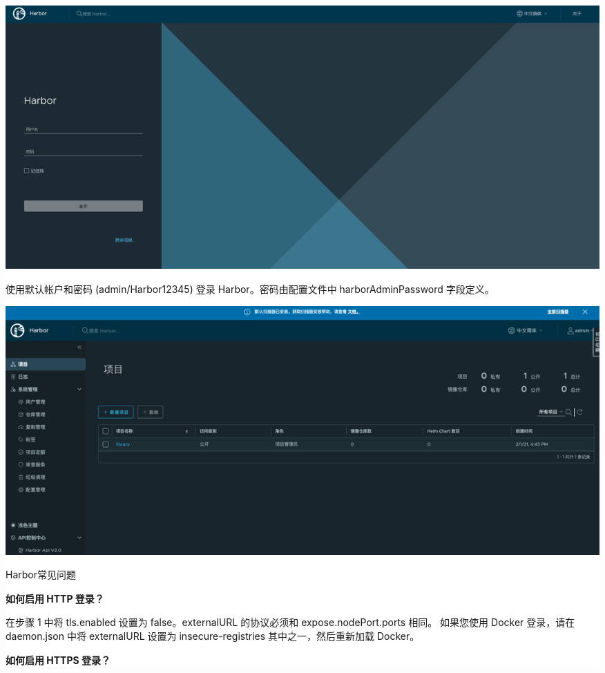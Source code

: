![img.png](images/harbor_login.png)

使用默认帐户和密码 (admin/Harbor12345) 登录 Harbor。密码由配置文件中 harborAdminPassword 字段定义。

![img.png](images/harbor_account.jpg)

Harbor常见问题

**如何启用 HTTP 登录？**

在步骤 1 中将 tls.enabled 设置为 false。externalURL 的协议必须和 expose.nodePort.ports 相同。 如果您使用 Docker 登录，请在 daemon.json 中将
externalURL 设置为 insecure-registries 其中之一，然后重新加载 Docker。

**如何启用 HTTPS 登录？**
